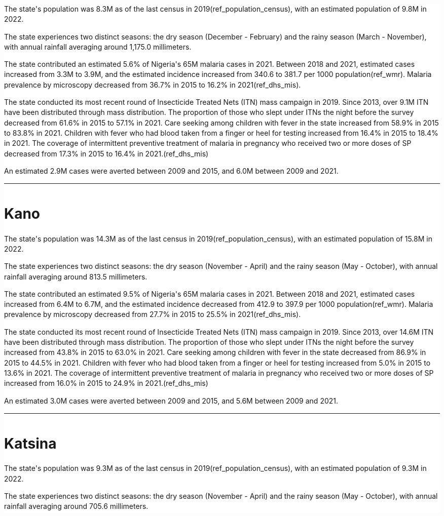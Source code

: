 The state's population was 8.3M as of the last census in 2019(ref_population_census), with an estimated population of 9.8M in 2022.

The state experiences two distinct seasons: the dry season (December - February) and the rainy season (March - November), with annual rainfall averaging around 1,175.0 millimeters.

The state contributed an estimated 5.6% of Nigeria's 65M malaria cases in 2021. Between 2018 and 2021, estimated cases increased from 3.3M to 3.9M, and the estimated incidence increased from 340.6 to 381.7 per 1000 population(ref_wmr). Malaria prevalence by microscopy decreased from 36.7% in 2015 to 16.2% in 2021(ref_dhs_mis).

The state conducted its most recent round of Insecticide Treated Nets (ITN) mass campaign in 2019. Since 2013, over 9.1M ITN have been distributed through mass distribution. The proportion of those who slept under ITNs the night before the survey decreased from 61.6% in 2015 to 57.1% in 2021. Care seeking among children with fever in the state increased from 58.9% in 2015 to  83.8% in 2021. Children with fever who had blood taken from a finger or heel for testing increased from 16.4% in 2015 to 18.4% in 2021. The coverage of intermittent preventive treatment of malaria in pregnancy who received two or more doses of SP decreased from 17.3% in 2015 to 16.4% in 2021.(ref_dhs_mis)

An estimated 2.9M cases were averted between 2009 and 2015, and 6.0M between 2009 and 2021.

-----------
# Kano

The state's population was 14.3M as of the last census in 2019(ref_population_census), with an estimated population of 15.8M in 2022.

The state experiences two distinct seasons: the dry season (November - April) and the rainy season (May - October), with annual rainfall averaging around 813.5 millimeters.

The state contributed an estimated 9.5% of Nigeria's 65M malaria cases in 2021. Between 2018 and 2021, estimated cases increased from 6.4M to 6.7M, and the estimated incidence decreased from 412.9 to 397.9 per 1000 population(ref_wmr). Malaria prevalence by microscopy decreased from 27.7% in 2015 to 25.5% in 2021(ref_dhs_mis).

The state conducted its most recent round of Insecticide Treated Nets (ITN) mass campaign in 2019. Since 2013, over 14.6M ITN have been distributed through mass distribution. The proportion of those who slept under ITNs the night before the survey increased from 43.8% in 2015 to 63.0% in 2021. Care seeking among children with fever in the state decreased from 86.9% in 2015 to  44.5% in 2021. Children with fever who had blood taken from a finger or heel for testing increased from 5.0% in 2015 to 13.6% in 2021. The coverage of intermittent preventive treatment of malaria in pregnancy who received two or more doses of SP increased from 16.0% in 2015 to 24.9% in 2021.(ref_dhs_mis)

An estimated 3.0M cases were averted between 2009 and 2015, and 5.6M between 2009 and 2021.

-----------
# Katsina

The state's population was 9.3M as of the last census in 2019(ref_population_census), with an estimated population of 9.3M in 2022.

The state experiences two distinct seasons: the dry season (November - April) and the rainy season (May - October), with annual rainfall averaging around 705.6 millimeters.
